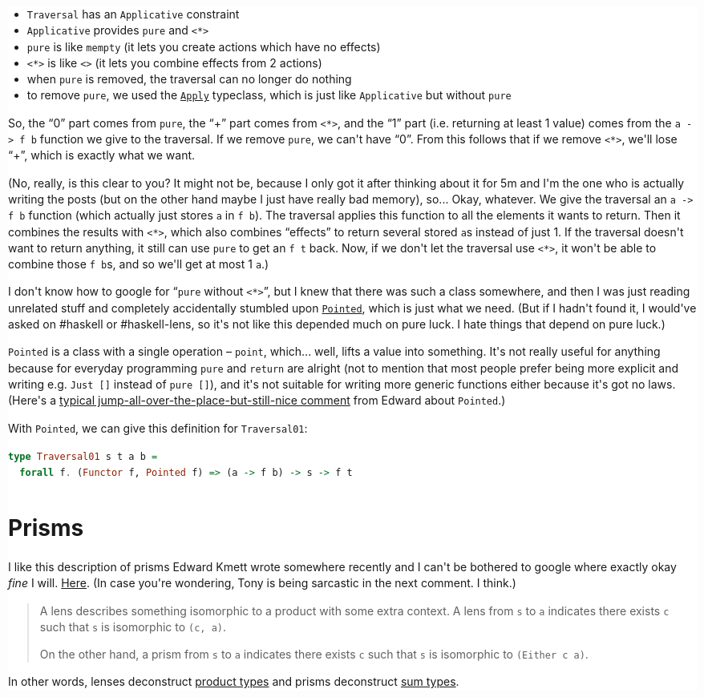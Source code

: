 * `Traversal` has an `Applicative` constraint
* `Applicative` provides `pure` and `<*>`
* `pure` is like `mempty` (it lets you create actions which have no effects)
* `<*>` is like `<>` (it lets you combine effects from 2 actions)
* when `pure` is removed, the traversal can no longer do nothing
* to remove `pure`, we used the [`Apply`][] typeclass, which is just like `Applicative` but without `pure`

So, the “0” part comes from `pure`, the “+” part comes from `<*>`, and the “1” part (i.e. returning at least 1 value) comes from the `a -> f b` function we give to the traversal. If we remove `pure`, we can't have “0”. From this follows that if we remove `<*>`, we'll lose “+”, which is exactly what we want.

(No, really, is this clear to you? It might not be, because I only got it after thinking about it for 5m and I'm the one who is actually writing the posts (but on the other hand maybe I just have really bad memory), so... Okay, whatever. We give the traversal an `a -> f b` function (which actually just stores `a` in `f b`). The traversal applies this function to all the elements it wants to return. Then it combines the results with `<*>`, which also combines “effects” to return several stored `a`s instead of just 1. If the traversal doesn't want to return anything, it still can use `pure` to get an `f t` back. Now, if we don't let the traversal use `<*>`, it won't be able to combine those `f b`s, and so we'll get at most 1 `a`.)

I don't know how to google for “`pure` without `<*>`”, but I knew that there was such a class somewhere, and then I was just reading unrelated stuff and completely accidentally stumbled upon [`Pointed`][], which is just what we need. (But if I hadn't found it, I would've asked on #haskell or #haskell-lens, so it's not like this depended much on pure luck. I hate things that depend on pure luck.)

`Pointed` is a class with a single operation – `point`, which... well, lifts a value into something. It's not really useful for anything because for everyday programming `pure` and `return` are alright (not to mention that most people prefer being more explicit and writing e.g. `Just []` instead of `pure []`), and it's not suitable for writing more generic functions either because it's got no laws. (Here's a [typical jump-all-over-the-place-but-still-nice comment][why not Pointed] from Edward about `Pointed`.)

[why not Pointed]: https://wiki.haskell.org/Why_not_Pointed%3F

With `Pointed`, we can give this definition for `Traversal01`:

~~~ haskell
type Traversal01 s t a b =
  forall f. (Functor f, Pointed f) => (a -> f b) -> s -> f t
~~~

# Prisms

I like this description of prisms Edward Kmett wrote somewhere recently and I can't be bothered to google where exactly okay *fine* I will. [Here](https://github.com/sdiehl/wiwinwlh/issues/67#issue-73707312). (In case you're wondering, Tony is being sarcastic in the next comment. I think.)

> A lens describes something isomorphic to a product with some extra context. A lens from `s` to `a` indicates there exists `c` such that `s` is isomorphic to `(c, a)`.
>
> On the other hand, a prism from `s` to `a` indicates there exists `c` such that `s` is isomorphic to `(Either c a)`.

In other words, lenses deconstruct [product types](https://en.wikipedia.org/wiki/Product_type) and prisms deconstruct [sum types](https://en.wikipedia.org/wiki/Tagged_union).


[lot 4 lens families]: /lens-over-tea-4#lens-families
[`#.`]: http://hackage.haskell.org/package/profunctors/docs/Data-Profunctor-Unsafe.html#v:-35-.
[`#`]: http://hackage.haskell.org/package/lens/docs/Control-Lens-Review.html#v:-35-
[`.#`]: http://hackage.haskell.org/package/profunctors/docs/Data-Profunctor-Unsafe.html#v:.-35-
[`APrism`]: http://hackage.haskell.org/package/lens/docs/Control-Lens-Prism.html#t:APrism
[`Apply`]: http://hackage.haskell.org/package/semigroupoids/docs/Data-Functor-Apply.html#t:Apply
[`ArrowChoice`]: http://hackage.haskell.org/package/base/docs/Control-Arrow.html#t:ArrowChoice
[`Choice`]: http://hackage.haskell.org/package/profunctors/docs/Data-Profunctor.html#t:Choice
[`Control.Exception.Lens`]: http://hackage.haskell.org/package/lens/docs/Control-Exception-Lens.html
[`Control.Lens.Extras`]: http://hackage.haskell.org/package/lens/docs/Control-Lens-Extras.html
[`Data.Aeson.Lens`]: http://hackage.haskell.org/package/lens-aeson/docs/Data-Aeson-Lens.html
[`Data.Dynamic.Lens`]: http://hackage.haskell.org/package/lens/docs/Data-Dynamic-Lens.html
[`Data.List.Lens`]: http://hackage.haskell.org/package/lens/docs/Data-List-Lens.html
[`Exchange`]: http://hackage.haskell.org/package/lens/docs/Control-Lens-Internal-Iso.html#t:Exchange
[`Forget`]: http://hackage.haskell.org/package/profunctors/docs/Data-Profunctor.html#t:Forget
[`GHC.Generics.Lens`]: http://hackage.haskell.org/package/lens/docs/GHC-Generics-Lens.html
[`Language.Haskell.TH.Lens`]: http://hackage.haskell.org/package/lens/docs/Language-Haskell-TH-Lens.html
[`Market`]: http://hackage.haskell.org/package/lens/docs/Control-Lens-Internal-Prism.html#t:Market
[`Natural`]: http://hackage.haskell.org/package/base/docs/Numeric-Natural.html#t:Natural
[`Numeric.Lens`]: http://hackage.haskell.org/package/lens/docs/Numeric-Lens.html
[`Pointed`]: http://hackage.haskell.org/package/pointed/docs/Data-Pointed.html#t:Pointed
[`System.Exit.Lens`]: http://hackage.haskell.org/package/lens/docs/System-Exit-Lens.html
[`System.IO.Error.Lens`]: http://hackage.haskell.org/package/lens/docs/System-IO-Error-Lens.html
[`Tagged`]: http://hackage.haskell.org/package/tagged/docs/Data-Tagged.html#t:Tagged
[`^?`]: http://hackage.haskell.org/package/lens/docs/Control-Lens-Fold.html#v:-94--63-
[`_Left`]: http://hackage.haskell.org/package/lens/docs/Control-Lens-Prism.html#v:_Left
[`_Right`]: http://hackage.haskell.org/package/lens/docs/Control-Lens-Prism.html#v:_Right
[`_Show`]: http://hackage.haskell.org/package/lens/docs/Control-Lens-Prism.html#v:_Show
[`_Void`]: http://hackage.haskell.org/package/lens/docs/Control-Lens-Prism.html#v:_Void
[`aside`]: http://hackage.haskell.org/package/lens/docs/Control-Lens-Prism.html#v:aside
[`below`]: http://hackage.haskell.org/package/lens/docs/Control-Lens-Prism.html#v:below
[`coerce`]: http://hackage.haskell.org/package/base/docs/Data-Coerce.html#v:coerce
[`dimap`]: http://hackage.haskell.org/package/profunctors/docs/Data-Profunctor.html#v:dimap
[`has`]: http://hackage.haskell.org/package/lens/docs/Control-Lens-Fold.html#v:has
[`hex`]: http://hackage.haskell.org/package/lens/docs/Numeric-Lens.html#v:hex
[`integral`]: http://hackage.haskell.org/package/lens/docs/Numeric-Lens.html#v:integral
[`is`]: http://hackage.haskell.org/package/lens/docs/Control-Lens-Extras.html#v:is
[`only`]: http://hackage.haskell.org/package/lens/docs/Control-Lens-Prism.html#v:only
[`outside`]: http://hackage.haskell.org/package/lens/docs/Control-Lens-Prism.html#v:outside
[`prism`]: http://hackage.haskell.org/package/lens/docs/Control-Lens-Prism.html#v:prism
[`re`]: http://hackage.haskell.org/package/lens/docs/Control-Lens-Review.html#v:re
[`review`]: http://hackage.haskell.org/package/lens/docs/Control-Lens-Review.html#v:review
[`right`]: http://hackage.haskell.org/package/base/docs/Control-Arrow.html#v:right
[`withPrism`]: http://hackage.haskell.org/package/lens/docs/Control-Lens-Prism.html#v:withPrism
[`without`]: http://hackage.haskell.org/package/lens/docs/Control-Lens-Prism.html#v:without